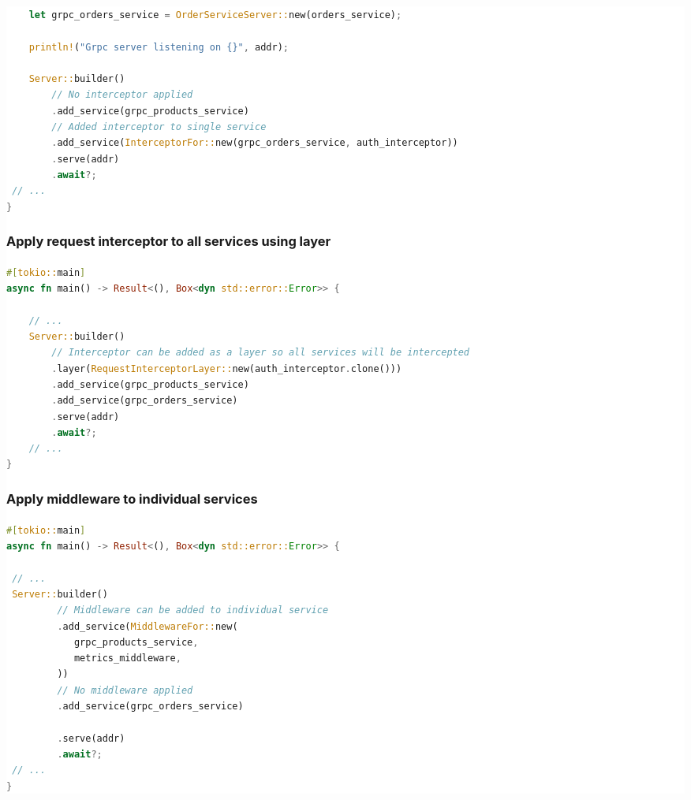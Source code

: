```rust
    let grpc_orders_service = OrderServiceServer::new(orders_service);

    println!("Grpc server listening on {}", addr);

    Server::builder()
        // No interceptor applied
        .add_service(grpc_products_service)
        // Added interceptor to single service
        .add_service(InterceptorFor::new(grpc_orders_service, auth_interceptor))
        .serve(addr)
        .await?;
 // ...
}
```

### Apply request interceptor to all services using layer
```rust
#[tokio::main]
async fn main() -> Result<(), Box<dyn std::error::Error>> {

    // ...
    Server::builder()
        // Interceptor can be added as a layer so all services will be intercepted
        .layer(RequestInterceptorLayer::new(auth_interceptor.clone()))
        .add_service(grpc_products_service)
        .add_service(grpc_orders_service)
        .serve(addr)
        .await?;
    // ...
}
```

### Apply middleware to individual services
```rust
#[tokio::main]
async fn main() -> Result<(), Box<dyn std::error::Error>> {

 // ...
 Server::builder()
         // Middleware can be added to individual service
         .add_service(MiddlewareFor::new(
            grpc_products_service,
            metrics_middleware,
         ))
         // No middleware applied
         .add_service(grpc_orders_service)

         .serve(addr)
         .await?;
 // ...
}
```
